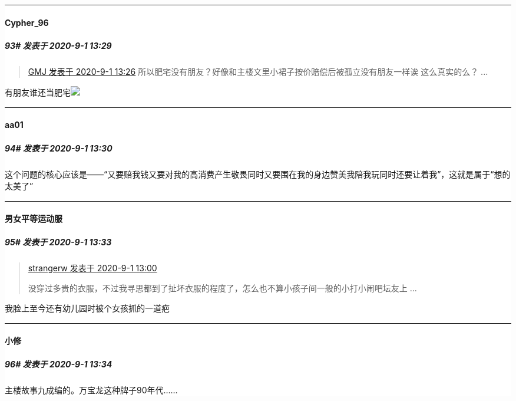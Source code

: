 



*****

####  Cypher_96  
##### 93#       发表于 2020-9-1 13:29



<blockquote><a href="httphttps://bbs.saraba1st.com/2b/forum.php?mod=redirect&amp;goto=findpost&amp;pid=48610413&amp;ptid=1957598" target="_blank">GMJ 发表于 2020-9-1 13:26</a>
 所以肥宅没有朋友？好像和主楼文里小裙子按价赔偿后被孤立没有朋友一样诶 这么真实的么？ ...</blockquote>
有朋友谁还当肥宅<img src="https://static.saraba1st.com/image/smiley/face2017/037.png" referrerpolicy="no-referrer">







*****

####  aa01  
##### 94#       发表于 2020-9-1 13:30




这个问题的核心应该是——“又要赔我钱又要对我的高消费产生敬畏同时又要围在我的身边赞美我陪我玩同时还要让着我”，这就是属于“想的太美了”







*****

####  男女平等运动服  
##### 95#       发表于 2020-9-1 13:33



<blockquote><a href="httphttps://bbs.saraba1st.com/2b/forum.php?mod=redirect&amp;goto=findpost&amp;pid=48610147&amp;ptid=1957598" target="_blank">strangerw 发表于 2020-9-1 13:00</a>

没穿过多贵的衣服，不过我寻思都到了扯坏衣服的程度了，怎么也不算小孩子间一般的小打小闹吧坛友上 ...</blockquote>
我脸上至今还有幼儿园时被个女孩抓的一道疤







*****

####  小修  
##### 96#       发表于 2020-9-1 13:34




主楼故事九成编的。万宝龙这种牌子90年代……
